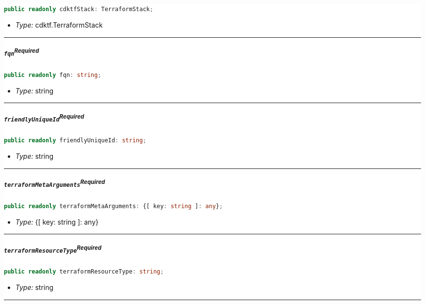 ```typescript
public readonly cdktfStack: TerraformStack;
```

- *Type:* cdktf.TerraformStack

---

##### `fqn`<sup>Required</sup> <a name="fqn" id="rhizo-co-terraform-provider-oci.dataOciVulnerabilityScanningContainerScanRecipe.DataOciVulnerabilityScanningContainerScanRecipe.property.fqn"></a>

```typescript
public readonly fqn: string;
```

- *Type:* string

---

##### `friendlyUniqueId`<sup>Required</sup> <a name="friendlyUniqueId" id="rhizo-co-terraform-provider-oci.dataOciVulnerabilityScanningContainerScanRecipe.DataOciVulnerabilityScanningContainerScanRecipe.property.friendlyUniqueId"></a>

```typescript
public readonly friendlyUniqueId: string;
```

- *Type:* string

---

##### `terraformMetaArguments`<sup>Required</sup> <a name="terraformMetaArguments" id="rhizo-co-terraform-provider-oci.dataOciVulnerabilityScanningContainerScanRecipe.DataOciVulnerabilityScanningContainerScanRecipe.property.terraformMetaArguments"></a>

```typescript
public readonly terraformMetaArguments: {[ key: string ]: any};
```

- *Type:* {[ key: string ]: any}

---

##### `terraformResourceType`<sup>Required</sup> <a name="terraformResourceType" id="rhizo-co-terraform-provider-oci.dataOciVulnerabilityScanningContainerScanRecipe.DataOciVulnerabilityScanningContainerScanRecipe.property.terraformResourceType"></a>

```typescript
public readonly terraformResourceType: string;
```

- *Type:* string

---